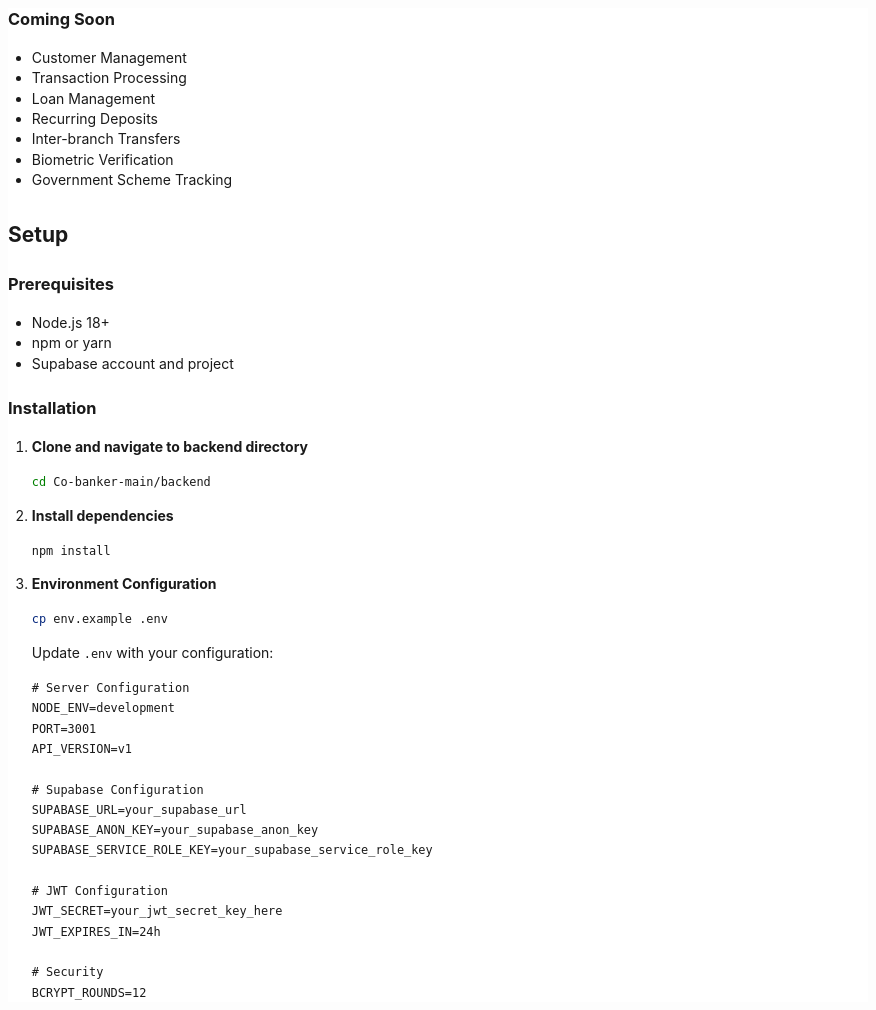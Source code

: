### Coming Soon
- Customer Management
- Transaction Processing
- Loan Management
- Recurring Deposits
- Inter-branch Transfers
- Biometric Verification
- Government Scheme Tracking

## Setup

### Prerequisites
- Node.js 18+ 
- npm or yarn
- Supabase account and project

### Installation

1. **Clone and navigate to backend directory**
   ```bash
   cd Co-banker-main/backend
   ```

2. **Install dependencies**
   ```bash
   npm install
   ```

3. **Environment Configuration**
   ```bash
   cp env.example .env
   ```
   
   Update `.env` with your configuration:
   ```env
   # Server Configuration
   NODE_ENV=development
   PORT=3001
   API_VERSION=v1

   # Supabase Configuration
   SUPABASE_URL=your_supabase_url
   SUPABASE_ANON_KEY=your_supabase_anon_key
   SUPABASE_SERVICE_ROLE_KEY=your_supabase_service_role_key

   # JWT Configuration
   JWT_SECRET=your_jwt_secret_key_here
   JWT_EXPIRES_IN=24h

   # Security
   BCRYPT_ROUNDS=12
   ```
